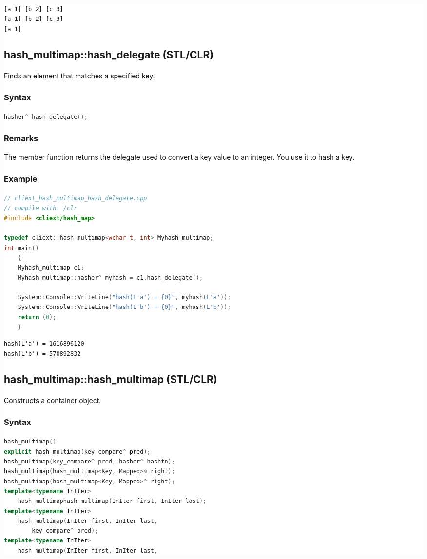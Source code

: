 ```Output
[a 1] [b 2] [c 3]
[a 1] [b 2] [c 3]
[a 1]
```

## <a name="hash_delegate"></a> hash_multimap::hash_delegate (STL/CLR)

Finds an element that matches a specified key.

### Syntax

```cpp
hasher^ hash_delegate();
```

### Remarks

The member function returns the delegate used to convert a key value to an integer. You use it to hash a key.

### Example

```cpp
// cliext_hash_multimap_hash_delegate.cpp
// compile with: /clr
#include <cliext/hash_map>

typedef cliext::hash_multimap<wchar_t, int> Myhash_multimap;
int main()
    {
    Myhash_multimap c1;
    Myhash_multimap::hasher^ myhash = c1.hash_delegate();

    System::Console::WriteLine("hash(L'a') = {0}", myhash(L'a'));
    System::Console::WriteLine("hash(L'b') = {0}", myhash(L'b'));
    return (0);
    }
```

```Output
hash(L'a') = 1616896120
hash(L'b') = 570892832
```

## <a name="hash_multimap"></a> hash_multimap::hash_multimap (STL/CLR)

Constructs a container object.

### Syntax

```cpp
hash_multimap();
explicit hash_multimap(key_compare^ pred);
hash_multimap(key_compare^ pred, hasher^ hashfn);
hash_multimap(hash_multimap<Key, Mapped>% right);
hash_multimap(hash_multimap<Key, Mapped>^ right);
template<typename InIter>
    hash_multimaphash_multimap(InIter first, InIter last);
template<typename InIter>
    hash_multimap(InIter first, InIter last,
        key_compare^ pred);
template<typename InIter>
    hash_multimap(InIter first, InIter last,
```